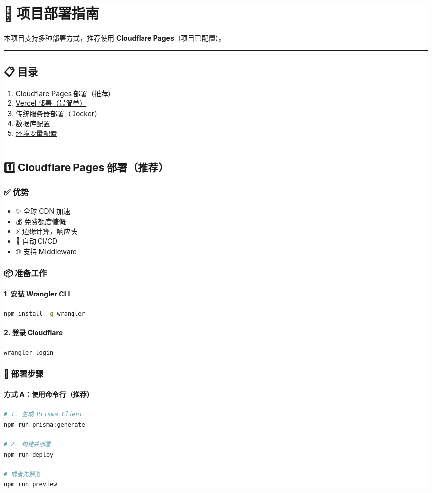 # 🚀 项目部署指南

本项目支持多种部署方式，推荐使用 **Cloudflare Pages**（项目已配置）。

---

## 📋 目录

1. [Cloudflare Pages 部署（推荐）](#cloudflare-pages-部署推荐)
2. [Vercel 部署（最简单）](#vercel-部署最简单)
3. [传统服务器部署（Docker）](#传统服务器部署docker)
4. [数据库配置](#数据库配置)
5. [环境变量配置](#环境变量配置)

---

## 1️⃣ Cloudflare Pages 部署（推荐）

### ✅ 优势
- ✨ 全球 CDN 加速
- 💰 免费额度慷慨
- ⚡ 边缘计算，响应快
- 🔄 自动 CI/CD
- 🌐 支持 Middleware

### 📦 准备工作

#### 1. 安装 Wrangler CLI
```bash
npm install -g wrangler
```

#### 2. 登录 Cloudflare
```bash
wrangler login
```

### 🚀 部署步骤

#### 方式 A：使用命令行（推荐）

```bash
# 1. 生成 Prisma Client
npm run prisma:generate

# 2. 构建并部署
npm run deploy

# 或者先预览
npm run preview
```
